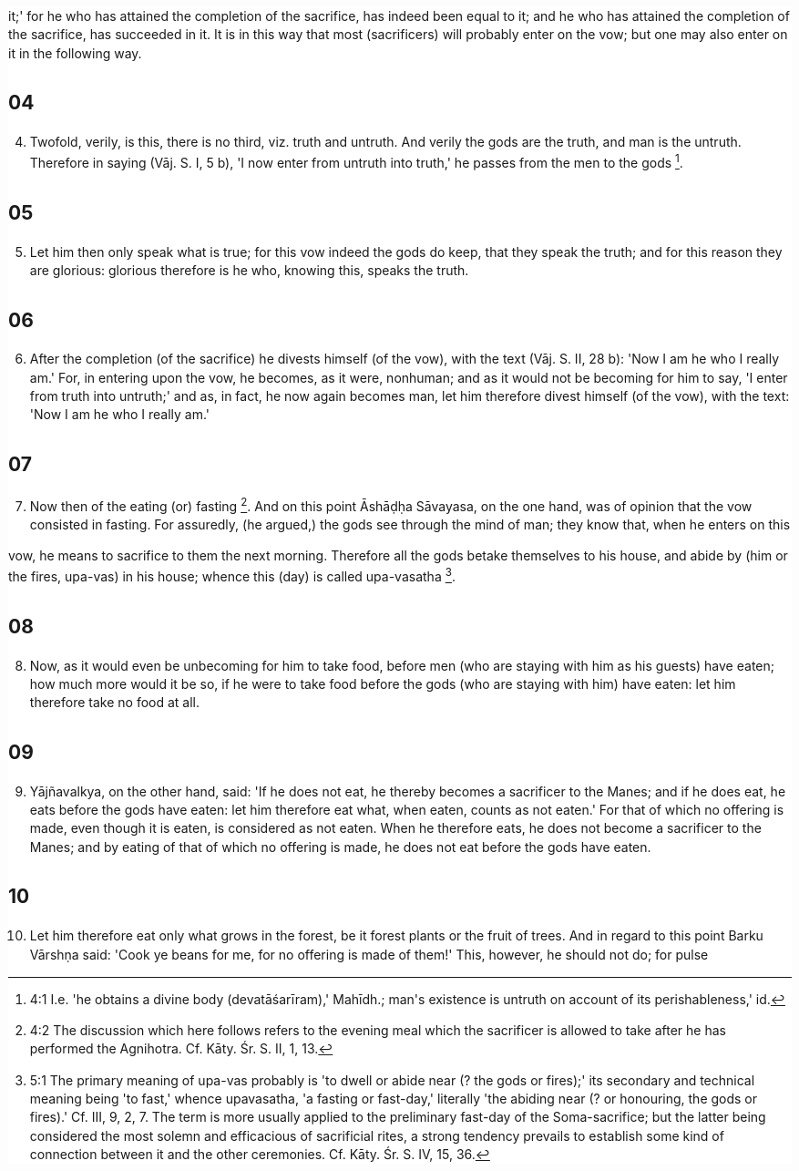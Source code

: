 it;' for he who has attained the completion of the sacrifice, has indeed been equal to it; and he who has attained the completion of the sacrifice, has succeeded in it. It is in this way that most (sacrificers) will probably enter on the vow; but one may also enter on it in the following way.

## 04
4. Twofold, verily, is this, there is no third, viz. truth and untruth. And verily the gods are the truth, and man is the untruth. Therefore in saying (Vāj. S. I, 5 b), 'I now enter from untruth into truth,' he passes from the men to the gods [^fn_86].

[^fn_86]: 4:1 I.e. 'he obtains a divine body (devatāśarīram),' Mahīdh.; man's existence is untruth on account of its perishableness,' id.

## 05
5. Let him then only speak what is true; for this vow indeed the gods do keep, that they speak the truth; and for this reason they are glorious: glorious therefore is he who, knowing this, speaks the truth.

## 06
6. After the completion (of the sacrifice) he divests himself (of the vow), with the text (Vāj. S. II, 28 b): 'Now I am he who I really am.' For, in entering upon the vow, he becomes, as it were, nonhuman; and as it would not be becoming for him to say, 'I enter from truth into untruth;' and as, in fact, he now again becomes man, let him therefore divest himself (of the vow), with the text: 'Now I am he who I really am.'

## 07
7. Now then of the eating (or) fasting [^fn_87]. And on this point Āshāḍḥa Sāvayasa, on the one hand, was of opinion that the vow consisted in fasting. For assuredly, (he argued,) the gods see through the mind of man; they know that, when he enters on this

[^fn_87]: 4:2 The discussion which here follows refers to the evening meal which the sacrificer is allowed to take after he has performed the Agnihotra. Cf. Kāty. Śr. S. II, 1, 13.

vow, he means to sacrifice to them the next morning. Therefore all the gods betake themselves to his house, and abide by (him or the fires, upa-vas) in his house; whence this (day) is called upa-vasatha [^fn_88].

[^fn_88]: 5:1 The primary meaning of upa-vas probably is 'to dwell or abide near (? the gods or fires);' its secondary and technical meaning being 'to fast,' whence upavasatha, 'a fasting or fast-day,' literally 'the abiding near (? or honouring, the gods or fires).' Cf. III, 9, 2, 7. The term is more usually applied to the preliminary fast-day of the Soma-sacrifice; but the latter being considered the most solemn and efficacious of sacrificial rites, a strong tendency prevails to establish some kind of connection between it and the other ceremonies. Cf. Kāty. Śr. S. IV, 15, 36.

## 08
8. Now, as it would even be unbecoming for him to take food, before men (who are staying with him as his guests) have eaten; how much more would it be so, if he were to take food before the gods (who are staying with him) have eaten: let him therefore take no food at all.

## 09
9. Yājñavalkya, on the other hand, said: 'If he does not eat, he thereby becomes a sacrificer to the Manes; and if he does eat, he eats before the gods have eaten: let him therefore eat what, when eaten, counts as not eaten.' For that of which no offering is made, even though it is eaten, is considered as not eaten. When he therefore eats, he does not become a sacrificer to the Manes; and by eating of that of which no offering is made, he does not eat before the gods have eaten.

## 10
10. Let him therefore eat only what grows in the forest, be it forest plants or the fruit of trees. And in regard to this point Barku Vārshṇa said: 'Cook ye beans for me, for no offering is made of them!' This, however, he should not do; for pulse


[^fn_83]: 2:1 The statements enclosed in brackets [ ] are drawn from the comments and Paddhati on Kātyāyana's Śrauta-sūtra.
[^fn_84]: 2:2 I.e. 'he dips his hand into water contained in a vessel,' Schol. Kāty. Śr. S. I, 10, 14. According to the general rule there given,  the same purificatory act has to be repeated whenever, in the course of ceremonial performances, a sacrificial formula or prayer has been used, which is addressed to, or directed against, Rudra, the Rakshas and Asuras, and the Manes; or one directed against some specified enemy of the sacrificer with the view of exorcising or averting the evil influences with which the latter is supposed to be threatened from that quarter; or lastly, when a touching of one's self has taken place, either accidentally or as part of the ceremonial.
[^fn_85]: 3:1 'Stepping between the Gārhapatya and Dakshiṇa fires (aparāgnī), and standing west of the Āhavanīya, with his face turned eastward and looking at the fire.' Kāty. Śr. S. II, 1, 11.
[^fn_89]: 6:1 A shake-down of grass (āstaraṇam,? a blanket) is not forbidden. Paddh. on Kāty. Śr. II, 1.
[^fn_90]: 7:1 He, in the first place, pours water into a jug [usually made of varaṇa wood (Cratæva Roxburghii), four-cornered, about a span or twelve fingers' breadths deep and four fingers' breadths square, and furnished with a handle], puts it down north of the Gārhapatya fire, and touches it with the formula: 'I, the existent, will operate with thee (?tvā karishyāmi), O existent one!' He then addresses himself to the Brahman: 'O Brahman! shall I bring the water forward?' and to the patron or sacrificer: 'Sacrificer, restrain thy speech!' The Brahman,---after muttering the mantra (as he does, with certain modifications, on similar occasions when his permission is asked in the course of the performance): 'Lead on the sacrifice! gladden the deities! May the sacrificer be on the vault of heaven! Where the world of the seven pious R̥shis is, thither do thou lead this sacrifice and sacrificer!'--replies aloud: 'Hail (õm)! bring forward!'
[^fn_91]: 8:1 'Ka (i.e. who? or Prajāpati) joins thee (i.e. places thee, O water, by the side of the Āhavanīya fire)? (I) . . Casmai (i.e. for what purpose? or, for whom? or, for Prajāpati) does he join thee? (!)' Mahīdh. Dark is the meaning of these words because of the ambiguity of ka, the interrogative pronoun, which speculative theology also takes for a mystic name of Prajāpati. Cf. XI, 5, 4, seq.; Max Müller, History of Ancient Sanskrit Literature, p. 433.
[^fn_92]: 8:2 Cf. also I, 6, 1, 20, where Sāyaṇa says that Prajāpati is anirukta, because he represents all deities.
[^fn_93]: 8:3 A play on the word āpaḥ (ap), 'water,' and the root āp, 'to obtain, to pervade.'
[^fn_94]: 9:1 After the water has been brought forward by the Adhvaryu from the house of the Gārhapatya fire, its technical name is Praṇītāḥ,  'brought forward.' On putting it down north of the Āhavanīya, he covers the jug over with sacrificial grass.
[^fn_95]: 10:1 Kāty. Śr. II, 3, 6: 'Having strewn sacrificial grass around the fires, beginning on the east side,' which the Comm. interprets: 'He strews eastward and northward-pointed grass around first the Āhavanīya, then the Gārhapatya, and last the Dakshiṇāgni, beginning each time on the eastern side, and then moving around from left to right, and turning his right side towards the fire, so as to end on the north side' (cf. Kāty. IV, 13, 15). The Paddhati, on  the other hand, following Āpastamba, interprets it to the effect that on the eastern and western sides he strews the grass with its tops turned northward, and on the southern and northern sides with the tops turned eastward.